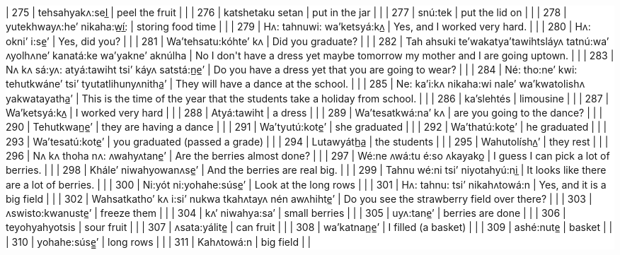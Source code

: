 | 275 | tehsahyakʌ:sel̲ | peel the fruit | <audio src="../audio/275.mp3" controls></audio> |
| 276 | katshetaku setan | put in the jar | <audio src="../audio/276.mp3" controls></audio> |
| 277 | snú:tek | put the lid on | <audio src="../audio/277.mp3" controls></audio> |
| 278 | yutekhwayʌ:he’ nikaha:w̲í̲: | storing food time | <audio src="../audio/278.mp3" controls></audio> |
| 279 | Hʌ: tahnuwi: wa’ketsyá:kʌ̲ | Yes, and I worked very hard. | <audio src="../audio/279.mp3" controls></audio> |
| 280 | Hʌ: okni’ i:se̲’ | Yes, did you? | <audio src="../audio/280.mp3" controls></audio> |
| 281 | Wa’tehsatu:kóhte’ kʌ | Did you graduate? | <audio src="../audio/281.mp3" controls></audio> |
| 282 | Tah ahsuki te’wakatya’tawihtsláyʌ tatnú:wa’ ʌyolhʌne’ kanatá:ke wa’yakne’ aknúlha | No I don't have a dress yet maybe tomorrow my mother and I are going uptown. | <audio src="../audio/282.mp3" controls></audio> |
| 283 | Nʌ kʌ sá:yʌ: atyá:tawiht tsi’ káyʌ satstá:n̲e̲’ | Do you have a dress yet that you are going to wear? | <audio src="../audio/283.mp3" controls></audio> |
| 284 | Né: tho:ne’ kwi: tehutkwáne’ tsi’ tyutatlihunyʌnitha̲’ | They will have a dance at the school. | <audio src="../audio/284.mp3" controls></audio> |
| 285 | Ne: ka’i:kʌ nikaha:wi nale’ wa’kwatolishʌ yakwatayatha̲’ | This is the time of the year that the students take a holiday from school. | <audio src="../audio/285.mp3" controls></audio> |
| 286 | ka’slehtés | limousine | <audio src="../audio/286.mp3" controls></audio> |
| 287 | Wa’ketsyá:kʌ̲ | I worked very hard | <audio src="../audio/287.mp3" controls></audio> |
| 288 | Atyá:tawiht | a dress | <audio src="../audio/288.mp3" controls></audio> |
| 289 | Wa’tesatkwá:na’ kʌ | are you going to the dance? | <audio src="../audio/289.mp3" controls></audio> |
| 290 | Tehutkwan̲e̲’ | they are having a dance | <audio src="../audio/290.mp3" controls></audio> |
| 291 | Wa’tyutú:kote̲’ | she graduated | <audio src="../audio/291.mp3" controls></audio> |
| 292 | Wa’thatú:kote̲’ | he graduated | <audio src="../audio/292.mp3" controls></audio> |
| 293 | Wa’tesatú:kote̲’ | you graduated (passed a grade) | <audio src="../audio/293.mp3" controls></audio> |
| 294 | Lutawyáth̲a̲ | the students | <audio src="../audio/294.mp3" controls></audio> |
| 295 | Wahutolíshʌ̲’ | they rest | <audio src="../audio/295.mp3" controls></audio> |
| 296 | Nʌ kʌ thoha nʌ: ʌwahyʌtane̲’ | Are the berries almost done? | <audio src="../audio/296.mp3" controls></audio> |
| 297 | Wé:ne ʌwá:tu é:so ʌkayako̲ | I guess I can pick a lot of berries. | <audio src="../audio/297.mp3" controls></audio> |
| 298 | Khále’ niwahyowanʌse̲’ | And the berries are real big. | <audio src="../audio/298.mp3" controls></audio> |
| 299 | Tahnu wé:ni tsi’ niyotahyú:ni̲ | It looks like there are a lot of berries. | <audio src="../audio/299.mp3" controls></audio> |
| 300 | Ni:yót ni:yohahe:súse̲’ | Look at the long rows | <audio src="../audio/300.mp3" controls></audio> |
| 301 | Hʌ: tahnu: tsi’ nikahʌtowá:n | Yes, and it is a big field | <audio src="../audio/301.mp3" controls></audio> |
| 302 | Wahsatkatho’ kʌ i:si’ nukwa tkahʌtayʌ nén awʌhihte̲’ | Do you see the strawberry field over there? | <audio src="../audio/302.mp3" controls></audio> |
| 303 | ʌswisto:kwanuste̲’ | freeze them | <audio src="../audio/303.mp3" controls></audio> |
| 304 | kʌ’ niwahya:sa’ | small berries | <audio src="../audio/304.mp3" controls></audio> |
| 305 | uyʌ:tane̲’ | berries are done | <audio src="../audio/305.mp3" controls></audio> |
| 306 | teyohyahyotsis | sour fruit | <audio src="../audio/306.mp3" controls></audio> |
| 307 | ʌsata:yálite̲ | can fruit | <audio src="../audio/307.mp3" controls></audio> |
| 308 | wa’katnan̲e̲’ | I filled (a basket) | <audio src="../audio/308.mp3" controls></audio> |
| 309 | ashé:nute̲ | basket | <audio src="../audio/309.mp3" controls></audio> |
| 310 | yohahe:súse̲̲’ | long rows | <audio src="../audio/310.mp3" controls></audio> |
| 311 | Kahʌtowá:n | big field | <audio src="../audio/311.mp3" controls></audio> |